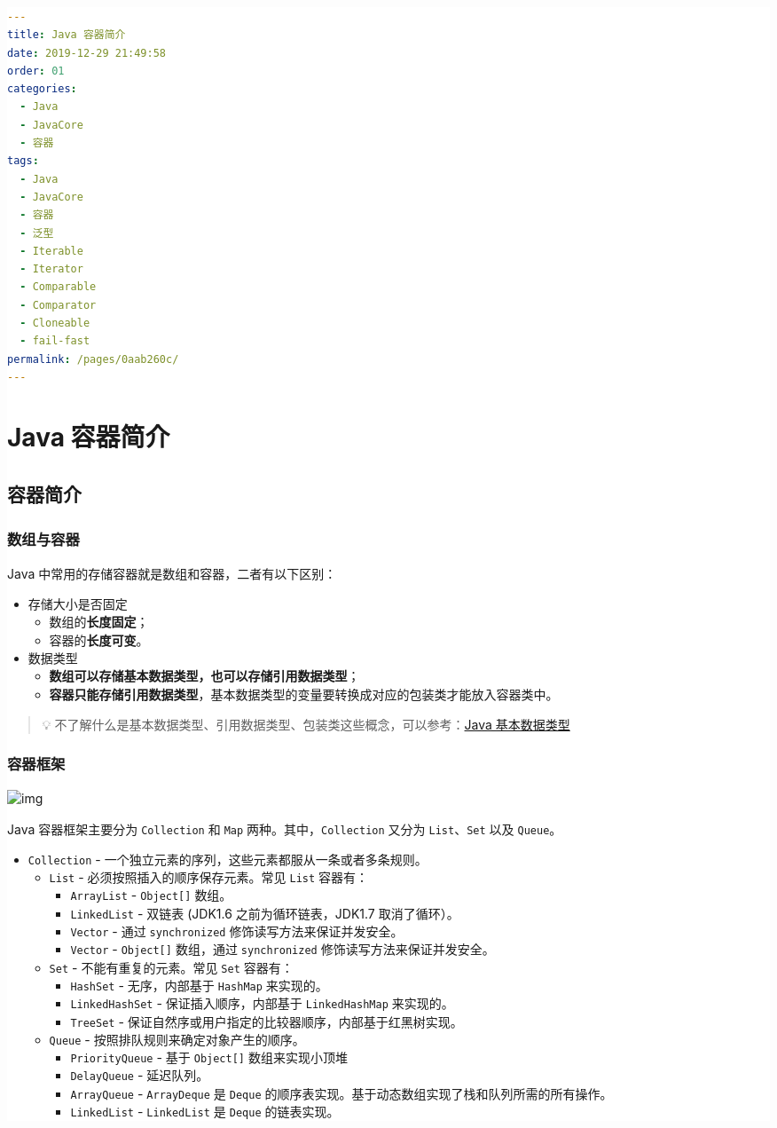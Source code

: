 ```yaml
---
title: Java 容器简介
date: 2019-12-29 21:49:58
order: 01
categories:
  - Java
  - JavaCore
  - 容器
tags:
  - Java
  - JavaCore
  - 容器
  - 泛型
  - Iterable
  - Iterator
  - Comparable
  - Comparator
  - Cloneable
  - fail-fast
permalink: /pages/0aab260c/
---
```


# Java 容器简介

## 容器简介

### 数组与容器

Java 中常用的存储容器就是数组和容器，二者有以下区别：

- 存储大小是否固定
  - 数组的**长度固定**；
  - 容器的**长度可变**。
- 数据类型
  - **数组可以存储基本数据类型，也可以存储引用数据类型**；
  - **容器只能存储引用数据类型**，基本数据类型的变量要转换成对应的包装类才能放入容器类中。

> :bulb: 不了解什么是基本数据类型、引用数据类型、包装类这些概念，可以参考：[Java 基本数据类型](https://dunwu.github.io/waterdrop/pages/17bf2e10/)

### 容器框架

![img](https://raw.githubusercontent.com/dunwu/images/master/cs/java/javacore/container/java-container-structure.png)

Java 容器框架主要分为 `Collection` 和 `Map` 两种。其中，`Collection` 又分为 `List`、`Set` 以及 `Queue`。

- `Collection` - 一个独立元素的序列，这些元素都服从一条或者多条规则。
  - `List` - 必须按照插入的顺序保存元素。常见 `List` 容器有：
    - `ArrayList` - `Object[]` 数组。
    - `LinkedList` - 双链表 (JDK1.6 之前为循环链表，JDK1.7 取消了循环）。
    - `Vector` - 通过 `synchronized` 修饰读写方法来保证并发安全。
    - `Vector` - `Object[]` 数组，通过 `synchronized` 修饰读写方法来保证并发安全。
  - `Set` - 不能有重复的元素。常见 `Set` 容器有：
    - `HashSet` - 无序，内部基于 `HashMap` 来实现的。
    - `LinkedHashSet` - 保证插入顺序，内部基于 `LinkedHashMap` 来实现的。
    - `TreeSet` - 保证自然序或用户指定的比较器顺序，内部基于红黑树实现。
  - `Queue` - 按照排队规则来确定对象产生的顺序。
    - `PriorityQueue` - 基于 `Object[]` 数组来实现小顶堆
    - `DelayQueue` - 延迟队列。
    - `ArrayQueue` - `ArrayDeque` 是 `Deque` 的顺序表实现。基于动态数组实现了栈和队列所需的所有操作。
    - `LinkedList` - `LinkedList` 是 `Deque` 的链表实现。